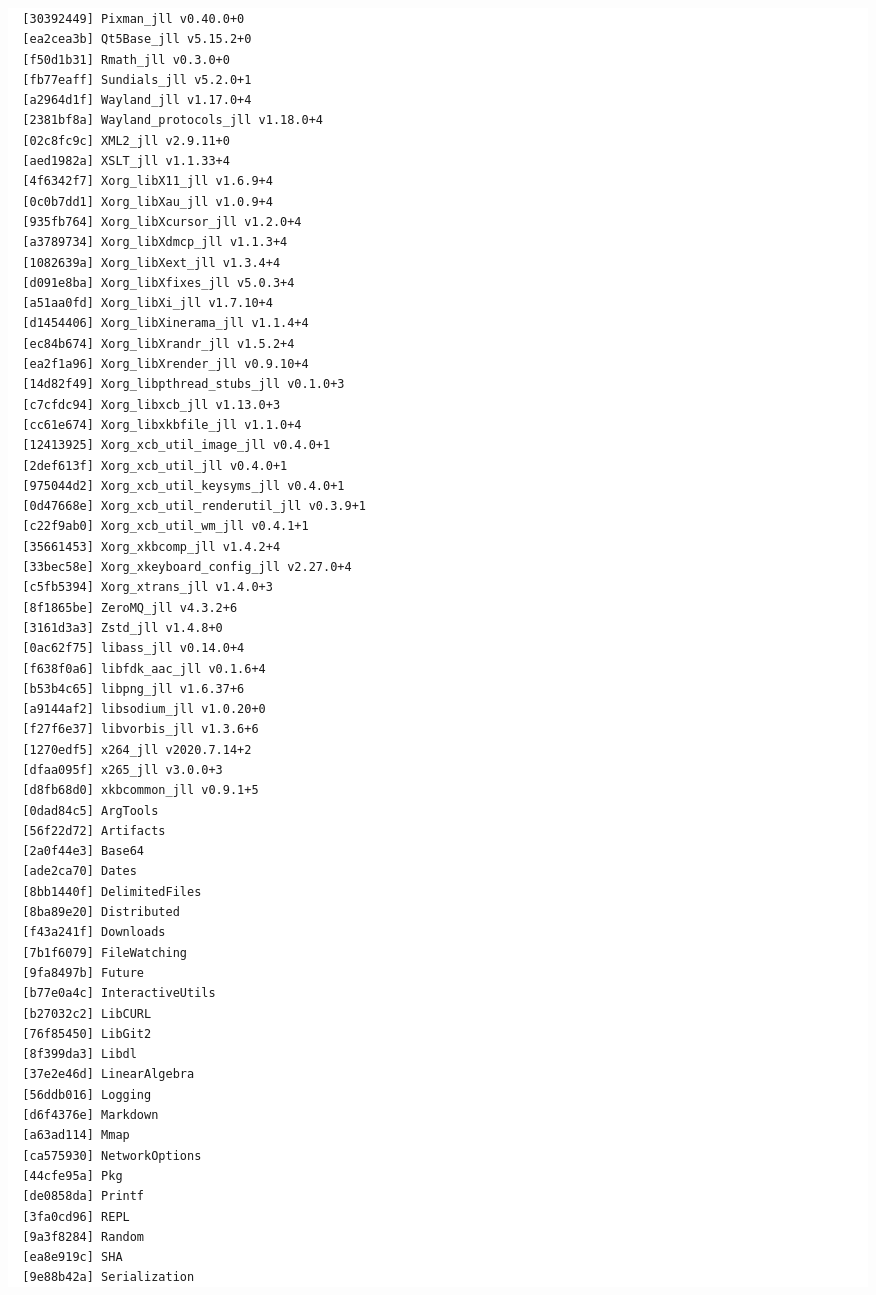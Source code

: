 ```
  [30392449] Pixman_jll v0.40.0+0
  [ea2cea3b] Qt5Base_jll v5.15.2+0
  [f50d1b31] Rmath_jll v0.3.0+0
  [fb77eaff] Sundials_jll v5.2.0+1
  [a2964d1f] Wayland_jll v1.17.0+4
  [2381bf8a] Wayland_protocols_jll v1.18.0+4
  [02c8fc9c] XML2_jll v2.9.11+0
  [aed1982a] XSLT_jll v1.1.33+4
  [4f6342f7] Xorg_libX11_jll v1.6.9+4
  [0c0b7dd1] Xorg_libXau_jll v1.0.9+4
  [935fb764] Xorg_libXcursor_jll v1.2.0+4
  [a3789734] Xorg_libXdmcp_jll v1.1.3+4
  [1082639a] Xorg_libXext_jll v1.3.4+4
  [d091e8ba] Xorg_libXfixes_jll v5.0.3+4
  [a51aa0fd] Xorg_libXi_jll v1.7.10+4
  [d1454406] Xorg_libXinerama_jll v1.1.4+4
  [ec84b674] Xorg_libXrandr_jll v1.5.2+4
  [ea2f1a96] Xorg_libXrender_jll v0.9.10+4
  [14d82f49] Xorg_libpthread_stubs_jll v0.1.0+3
  [c7cfdc94] Xorg_libxcb_jll v1.13.0+3
  [cc61e674] Xorg_libxkbfile_jll v1.1.0+4
  [12413925] Xorg_xcb_util_image_jll v0.4.0+1
  [2def613f] Xorg_xcb_util_jll v0.4.0+1
  [975044d2] Xorg_xcb_util_keysyms_jll v0.4.0+1
  [0d47668e] Xorg_xcb_util_renderutil_jll v0.3.9+1
  [c22f9ab0] Xorg_xcb_util_wm_jll v0.4.1+1
  [35661453] Xorg_xkbcomp_jll v1.4.2+4
  [33bec58e] Xorg_xkeyboard_config_jll v2.27.0+4
  [c5fb5394] Xorg_xtrans_jll v1.4.0+3
  [8f1865be] ZeroMQ_jll v4.3.2+6
  [3161d3a3] Zstd_jll v1.4.8+0
  [0ac62f75] libass_jll v0.14.0+4
  [f638f0a6] libfdk_aac_jll v0.1.6+4
  [b53b4c65] libpng_jll v1.6.37+6
  [a9144af2] libsodium_jll v1.0.20+0
  [f27f6e37] libvorbis_jll v1.3.6+6
  [1270edf5] x264_jll v2020.7.14+2
  [dfaa095f] x265_jll v3.0.0+3
  [d8fb68d0] xkbcommon_jll v0.9.1+5
  [0dad84c5] ArgTools
  [56f22d72] Artifacts
  [2a0f44e3] Base64
  [ade2ca70] Dates
  [8bb1440f] DelimitedFiles
  [8ba89e20] Distributed
  [f43a241f] Downloads
  [7b1f6079] FileWatching
  [9fa8497b] Future
  [b77e0a4c] InteractiveUtils
  [b27032c2] LibCURL
  [76f85450] LibGit2
  [8f399da3] Libdl
  [37e2e46d] LinearAlgebra
  [56ddb016] Logging
  [d6f4376e] Markdown
  [a63ad114] Mmap
  [ca575930] NetworkOptions
  [44cfe95a] Pkg
  [de0858da] Printf
  [3fa0cd96] REPL
  [9a3f8284] Random
  [ea8e919c] SHA
  [9e88b42a] Serialization
```